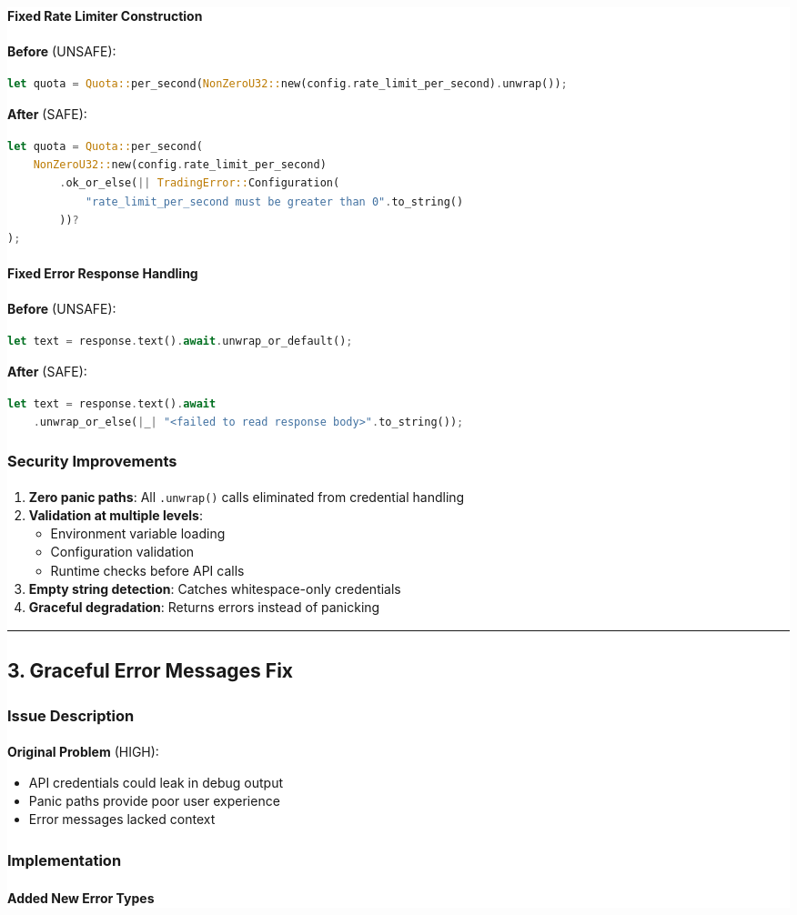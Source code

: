 #### Fixed Rate Limiter Construction

**Before** (UNSAFE):
```rust
let quota = Quota::per_second(NonZeroU32::new(config.rate_limit_per_second).unwrap());
```

**After** (SAFE):
```rust
let quota = Quota::per_second(
    NonZeroU32::new(config.rate_limit_per_second)
        .ok_or_else(|| TradingError::Configuration(
            "rate_limit_per_second must be greater than 0".to_string()
        ))?
);
```

#### Fixed Error Response Handling

**Before** (UNSAFE):
```rust
let text = response.text().await.unwrap_or_default();
```

**After** (SAFE):
```rust
let text = response.text().await
    .unwrap_or_else(|_| "<failed to read response body>".to_string());
```

### Security Improvements

1. **Zero panic paths**: All `.unwrap()` calls eliminated from credential handling
2. **Validation at multiple levels**:
   - Environment variable loading
   - Configuration validation
   - Runtime checks before API calls
3. **Empty string detection**: Catches whitespace-only credentials
4. **Graceful degradation**: Returns errors instead of panicking

---

## 3. Graceful Error Messages Fix

### Issue Description

**Original Problem** (HIGH):
- API credentials could leak in debug output
- Panic paths provide poor user experience
- Error messages lacked context

### Implementation

#### Added New Error Types
